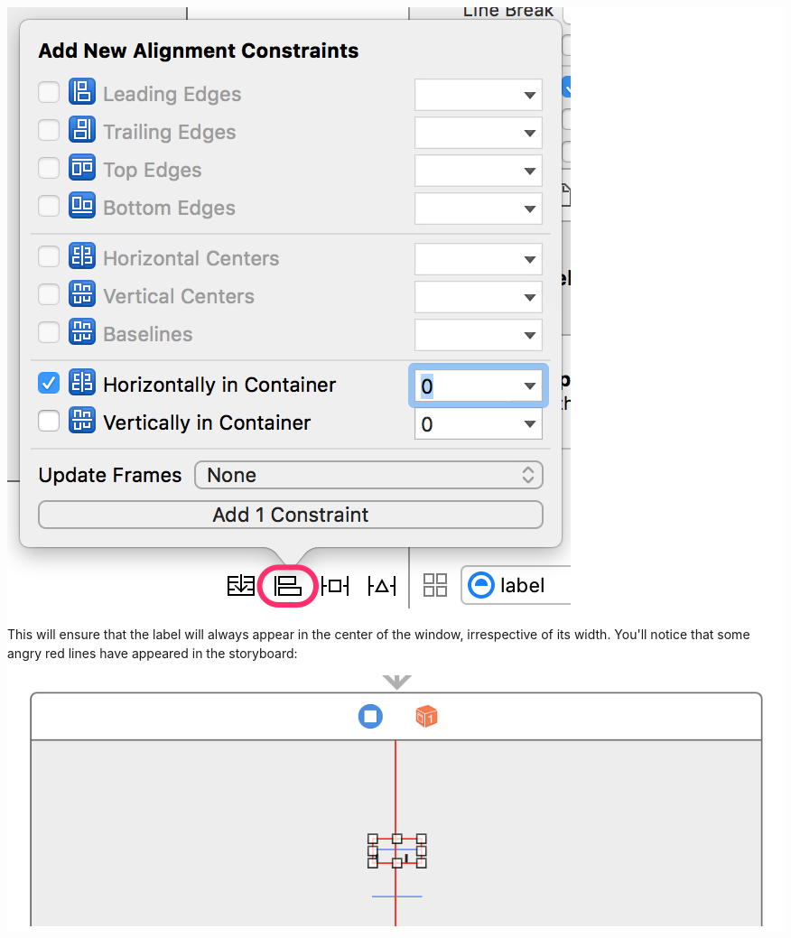 ![Align](images/11_align.png)

This will ensure that the label will always appear in the center of the window, irrespective of its width. You'll notice that some angry red lines have appeared in the storyboard:

![Red Lines](images/12_angry_red.png)
